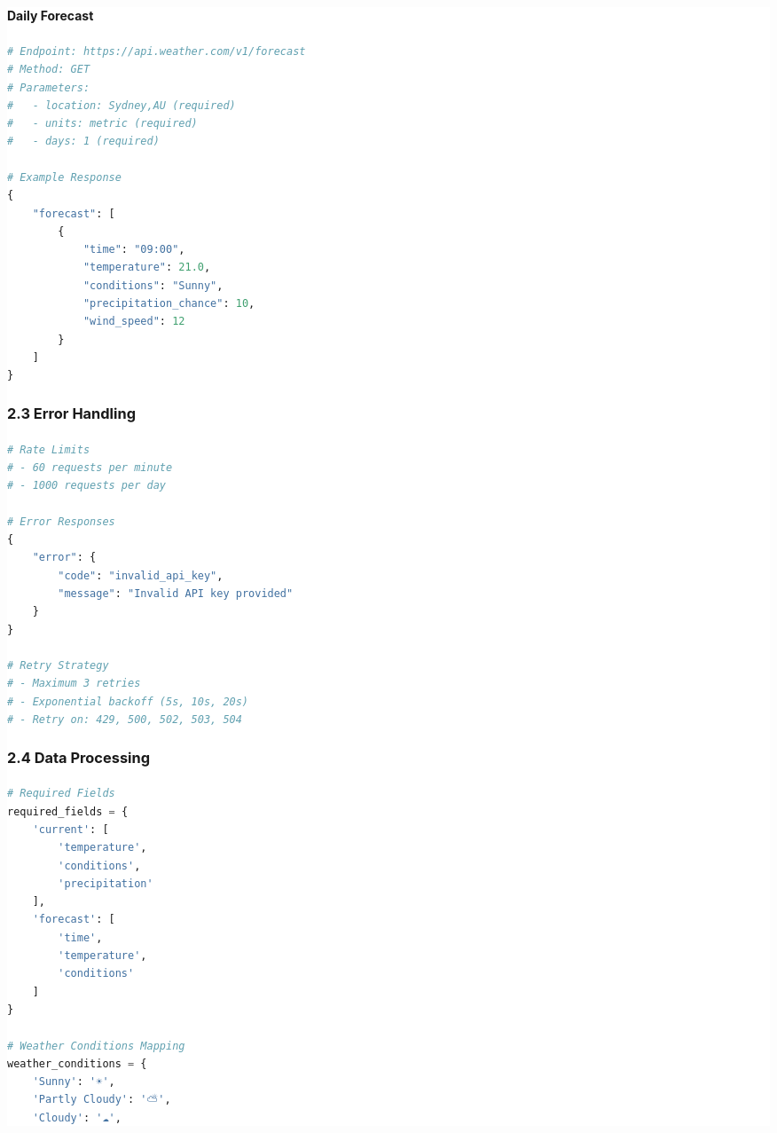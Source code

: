#### Daily Forecast
```python
# Endpoint: https://api.weather.com/v1/forecast
# Method: GET
# Parameters:
#   - location: Sydney,AU (required)
#   - units: metric (required)
#   - days: 1 (required)

# Example Response
{
    "forecast": [
        {
            "time": "09:00",
            "temperature": 21.0,
            "conditions": "Sunny",
            "precipitation_chance": 10,
            "wind_speed": 12
        }
    ]
}
```

### 2.3 Error Handling
```python
# Rate Limits
# - 60 requests per minute
# - 1000 requests per day

# Error Responses
{
    "error": {
        "code": "invalid_api_key",
        "message": "Invalid API key provided"
    }
}

# Retry Strategy
# - Maximum 3 retries
# - Exponential backoff (5s, 10s, 20s)
# - Retry on: 429, 500, 502, 503, 504
```

### 2.4 Data Processing
```python
# Required Fields
required_fields = {
    'current': [
        'temperature',
        'conditions',
        'precipitation'
    ],
    'forecast': [
        'time',
        'temperature',
        'conditions'
    ]
}

# Weather Conditions Mapping
weather_conditions = {
    'Sunny': '☀️',
    'Partly Cloudy': '⛅',
    'Cloudy': '☁️',
```